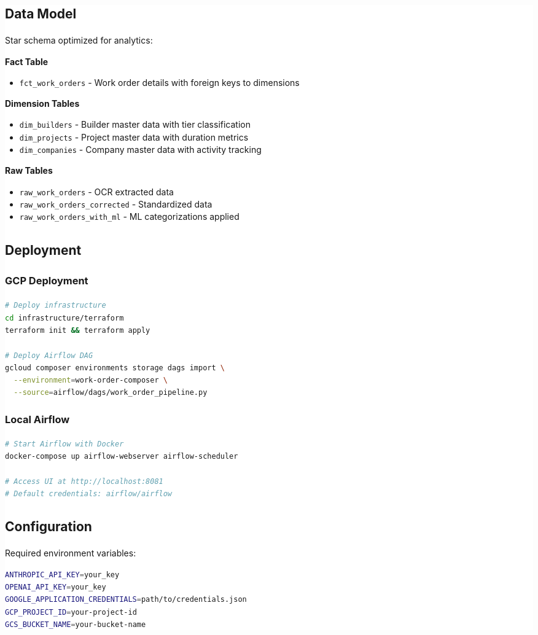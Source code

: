 ## Data Model

Star schema optimized for analytics:

**Fact Table**
- `fct_work_orders` - Work order details with foreign keys to dimensions

**Dimension Tables**
- `dim_builders` - Builder master data with tier classification
- `dim_projects` - Project master data with duration metrics
- `dim_companies` - Company master data with activity tracking

**Raw Tables**
- `raw_work_orders` - OCR extracted data
- `raw_work_orders_corrected` - Standardized data
- `raw_work_orders_with_ml` - ML categorizations applied

## Deployment

### GCP Deployment

```bash
# Deploy infrastructure
cd infrastructure/terraform
terraform init && terraform apply

# Deploy Airflow DAG
gcloud composer environments storage dags import \
  --environment=work-order-composer \
  --source=airflow/dags/work_order_pipeline.py
```

### Local Airflow

```bash
# Start Airflow with Docker
docker-compose up airflow-webserver airflow-scheduler

# Access UI at http://localhost:8081
# Default credentials: airflow/airflow
```

## Configuration

Required environment variables:

```bash
ANTHROPIC_API_KEY=your_key
OPENAI_API_KEY=your_key
GOOGLE_APPLICATION_CREDENTIALS=path/to/credentials.json
GCP_PROJECT_ID=your-project-id
GCS_BUCKET_NAME=your-bucket-name
```
